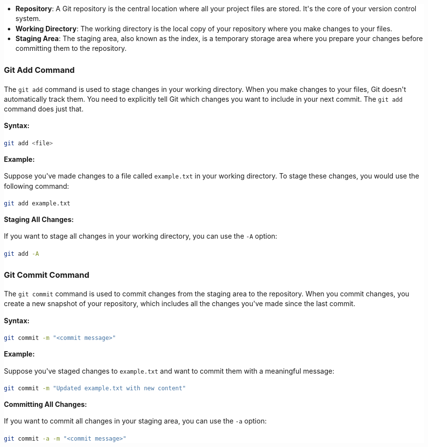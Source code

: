 *   **Repository**: A Git repository is the central location where all your project files are stored. It's the core of your version control system.
*   **Working Directory**: The working directory is the local copy of your repository where you make changes to your files.
*   **Staging Area**: The staging area, also known as the index, is a temporary storage area where you prepare your changes before committing them to the repository.

### Git Add Command

The `git add` command is used to stage changes in your working directory. When you make changes to your files, Git doesn't automatically track them. You need to explicitly tell Git which changes you want to include in your next commit. The `git add` command does just that.

**Syntax:**

```bash
git add <file>
```

**Example:**

Suppose you've made changes to a file called `example.txt` in your working directory. To stage these changes, you would use the following command:

```bash
git add example.txt
```

**Staging All Changes:**

If you want to stage all changes in your working directory, you can use the `-A` option:

```bash
git add -A
```

### Git Commit Command

The `git commit` command is used to commit changes from the staging area to the repository. When you commit changes, you create a new snapshot of your repository, which includes all the changes you've made since the last commit.

**Syntax:**

```bash
git commit -m "<commit message>"
```

**Example:**

Suppose you've staged changes to `example.txt` and want to commit them with a meaningful message:

```bash
git commit -m "Updated example.txt with new content"
```

**Committing All Changes:**

If you want to commit all changes in your staging area, you can use the `-a` option:

```bash
git commit -a -m "<commit message>"
```
